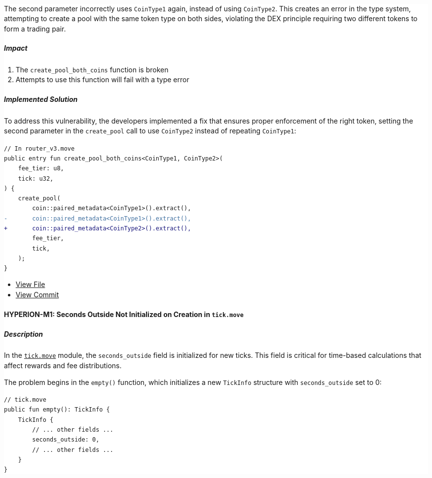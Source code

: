 The second parameter incorrectly uses `CoinType1` again, instead of using `CoinType2`. This creates an error in the type system, attempting to create a pool with the same token type on both sides, violating the DEX principle requiring two different tokens to form a trading pair.

##### Impact

1. The `create_pool_both_coins` function is broken
2. Attempts to use this function will fail with a type error

##### Implemented Solution

To address this vulnerability, the developers implemented a fix that ensures proper enforcement of the right token, setting the second parameter in the `create_pool` call to use `CoinType2` instead of repeating `CoinType1`:

```diff
// In router_v3.move
public entry fun create_pool_both_coins<CoinType1, CoinType2>(
    fee_tier: u8,
    tick: u32,
) {
    create_pool(
        coin::paired_metadata<CoinType1>().extract(),
-       coin::paired_metadata<CoinType1>().extract(),
+       coin::paired_metadata<CoinType2>().extract(),
        fee_tier,
        tick,
    );
}
```
- [View File ](https://github.com/hyperionxyz/dex-v3/blob/a2301eb1a8833b4f72600cf12b61ef2c7dc1e69a/sources/v3/router_v3.move#L52-L62)
- [View Commit ](https://github.com/hyperionxyz/dex-v3/commit/a2301eb1a8833b4f72600cf12b61ef2c7dc1e69a)


#### HYPERION-M1: Seconds Outside Not Initialized on Creation in `tick.move`

##### Description

In the [`tick.move`](https://github.com/hyperionxyz/dex-v3/tree/main/sources/v3/tick.move) module, the `seconds_outside` field is initialized for new ticks. This field is critical for time-based calculations that affect rewards and fee distributions.

The problem begins in the `empty()` function, which initializes a new `TickInfo` structure with `seconds_outside` set to 0:

```move
// tick.move
public fun empty(): TickInfo {
    TickInfo {
        // ... other fields ...
        seconds_outside: 0,
        // ... other fields ...
    }
}
```

